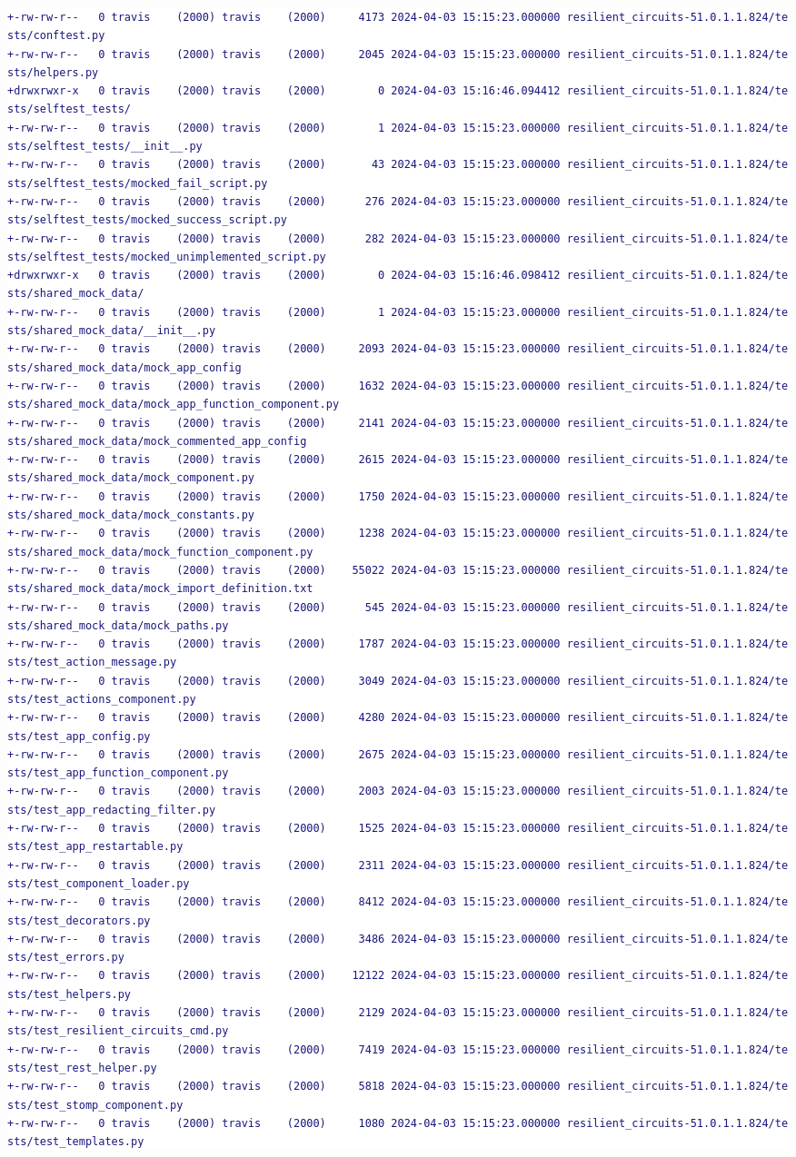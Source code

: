 ```diff
+-rw-rw-r--   0 travis    (2000) travis    (2000)     4173 2024-04-03 15:15:23.000000 resilient_circuits-51.0.1.1.824/tests/conftest.py
+-rw-rw-r--   0 travis    (2000) travis    (2000)     2045 2024-04-03 15:15:23.000000 resilient_circuits-51.0.1.1.824/tests/helpers.py
+drwxrwxr-x   0 travis    (2000) travis    (2000)        0 2024-04-03 15:16:46.094412 resilient_circuits-51.0.1.1.824/tests/selftest_tests/
+-rw-rw-r--   0 travis    (2000) travis    (2000)        1 2024-04-03 15:15:23.000000 resilient_circuits-51.0.1.1.824/tests/selftest_tests/__init__.py
+-rw-rw-r--   0 travis    (2000) travis    (2000)       43 2024-04-03 15:15:23.000000 resilient_circuits-51.0.1.1.824/tests/selftest_tests/mocked_fail_script.py
+-rw-rw-r--   0 travis    (2000) travis    (2000)      276 2024-04-03 15:15:23.000000 resilient_circuits-51.0.1.1.824/tests/selftest_tests/mocked_success_script.py
+-rw-rw-r--   0 travis    (2000) travis    (2000)      282 2024-04-03 15:15:23.000000 resilient_circuits-51.0.1.1.824/tests/selftest_tests/mocked_unimplemented_script.py
+drwxrwxr-x   0 travis    (2000) travis    (2000)        0 2024-04-03 15:16:46.098412 resilient_circuits-51.0.1.1.824/tests/shared_mock_data/
+-rw-rw-r--   0 travis    (2000) travis    (2000)        1 2024-04-03 15:15:23.000000 resilient_circuits-51.0.1.1.824/tests/shared_mock_data/__init__.py
+-rw-rw-r--   0 travis    (2000) travis    (2000)     2093 2024-04-03 15:15:23.000000 resilient_circuits-51.0.1.1.824/tests/shared_mock_data/mock_app_config
+-rw-rw-r--   0 travis    (2000) travis    (2000)     1632 2024-04-03 15:15:23.000000 resilient_circuits-51.0.1.1.824/tests/shared_mock_data/mock_app_function_component.py
+-rw-rw-r--   0 travis    (2000) travis    (2000)     2141 2024-04-03 15:15:23.000000 resilient_circuits-51.0.1.1.824/tests/shared_mock_data/mock_commented_app_config
+-rw-rw-r--   0 travis    (2000) travis    (2000)     2615 2024-04-03 15:15:23.000000 resilient_circuits-51.0.1.1.824/tests/shared_mock_data/mock_component.py
+-rw-rw-r--   0 travis    (2000) travis    (2000)     1750 2024-04-03 15:15:23.000000 resilient_circuits-51.0.1.1.824/tests/shared_mock_data/mock_constants.py
+-rw-rw-r--   0 travis    (2000) travis    (2000)     1238 2024-04-03 15:15:23.000000 resilient_circuits-51.0.1.1.824/tests/shared_mock_data/mock_function_component.py
+-rw-rw-r--   0 travis    (2000) travis    (2000)    55022 2024-04-03 15:15:23.000000 resilient_circuits-51.0.1.1.824/tests/shared_mock_data/mock_import_definition.txt
+-rw-rw-r--   0 travis    (2000) travis    (2000)      545 2024-04-03 15:15:23.000000 resilient_circuits-51.0.1.1.824/tests/shared_mock_data/mock_paths.py
+-rw-rw-r--   0 travis    (2000) travis    (2000)     1787 2024-04-03 15:15:23.000000 resilient_circuits-51.0.1.1.824/tests/test_action_message.py
+-rw-rw-r--   0 travis    (2000) travis    (2000)     3049 2024-04-03 15:15:23.000000 resilient_circuits-51.0.1.1.824/tests/test_actions_component.py
+-rw-rw-r--   0 travis    (2000) travis    (2000)     4280 2024-04-03 15:15:23.000000 resilient_circuits-51.0.1.1.824/tests/test_app_config.py
+-rw-rw-r--   0 travis    (2000) travis    (2000)     2675 2024-04-03 15:15:23.000000 resilient_circuits-51.0.1.1.824/tests/test_app_function_component.py
+-rw-rw-r--   0 travis    (2000) travis    (2000)     2003 2024-04-03 15:15:23.000000 resilient_circuits-51.0.1.1.824/tests/test_app_redacting_filter.py
+-rw-rw-r--   0 travis    (2000) travis    (2000)     1525 2024-04-03 15:15:23.000000 resilient_circuits-51.0.1.1.824/tests/test_app_restartable.py
+-rw-rw-r--   0 travis    (2000) travis    (2000)     2311 2024-04-03 15:15:23.000000 resilient_circuits-51.0.1.1.824/tests/test_component_loader.py
+-rw-rw-r--   0 travis    (2000) travis    (2000)     8412 2024-04-03 15:15:23.000000 resilient_circuits-51.0.1.1.824/tests/test_decorators.py
+-rw-rw-r--   0 travis    (2000) travis    (2000)     3486 2024-04-03 15:15:23.000000 resilient_circuits-51.0.1.1.824/tests/test_errors.py
+-rw-rw-r--   0 travis    (2000) travis    (2000)    12122 2024-04-03 15:15:23.000000 resilient_circuits-51.0.1.1.824/tests/test_helpers.py
+-rw-rw-r--   0 travis    (2000) travis    (2000)     2129 2024-04-03 15:15:23.000000 resilient_circuits-51.0.1.1.824/tests/test_resilient_circuits_cmd.py
+-rw-rw-r--   0 travis    (2000) travis    (2000)     7419 2024-04-03 15:15:23.000000 resilient_circuits-51.0.1.1.824/tests/test_rest_helper.py
+-rw-rw-r--   0 travis    (2000) travis    (2000)     5818 2024-04-03 15:15:23.000000 resilient_circuits-51.0.1.1.824/tests/test_stomp_component.py
+-rw-rw-r--   0 travis    (2000) travis    (2000)     1080 2024-04-03 15:15:23.000000 resilient_circuits-51.0.1.1.824/tests/test_templates.py
```